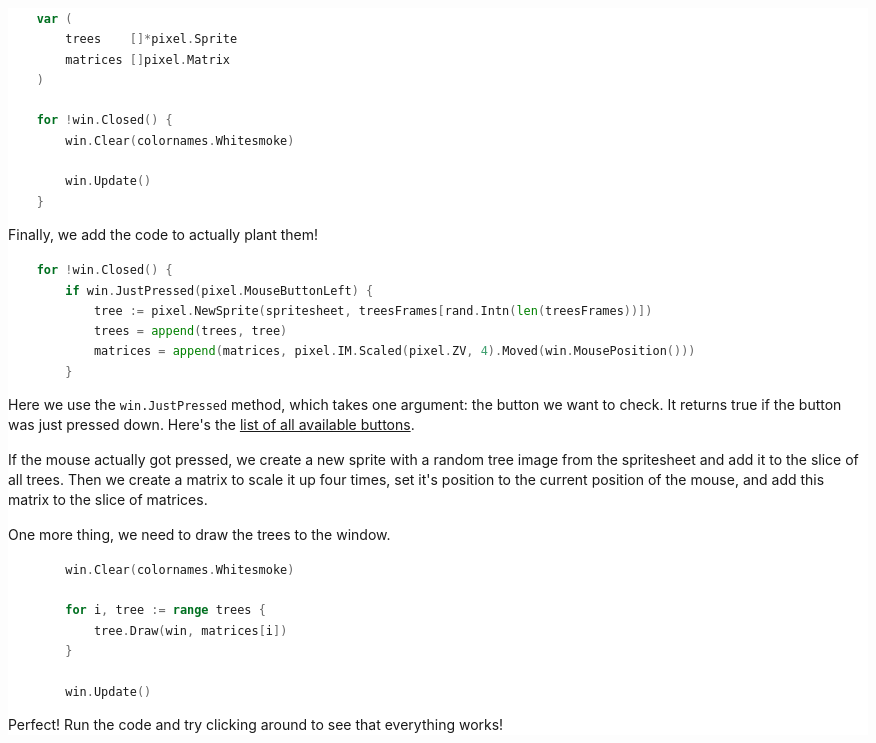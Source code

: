 ```go
	var (
		trees    []*pixel.Sprite
		matrices []pixel.Matrix
	)

	for !win.Closed() {
		win.Clear(colornames.Whitesmoke)

		win.Update()
	}
```

Finally, we add the code to actually plant them!

```go
	for !win.Closed() {
		if win.JustPressed(pixel.MouseButtonLeft) {
			tree := pixel.NewSprite(spritesheet, treesFrames[rand.Intn(len(treesFrames))])
			trees = append(trees, tree)
			matrices = append(matrices, pixel.IM.Scaled(pixel.ZV, 4).Moved(win.MousePosition()))
		}
```

Here we use the `win.JustPressed` method, which takes one argument: the button we want to check. It returns true if the button was just pressed down. Here's the [list of all available buttons](https://godoc.org/github.com/gopxl/pixel/v2#pkg-constants).

If the mouse actually got pressed, we create a new sprite with a random tree image from the spritesheet and add it to the slice of all trees. Then we create a matrix to scale it up four times, set it's position to the current position of the mouse, and add this matrix to the slice of matrices.

One more thing, we need to draw the trees to the window.

```go
		win.Clear(colornames.Whitesmoke)

		for i, tree := range trees {
			tree.Draw(win, matrices[i])
		}

		win.Update()
```

Perfect! Run the code and try clicking around to see that everything works!
